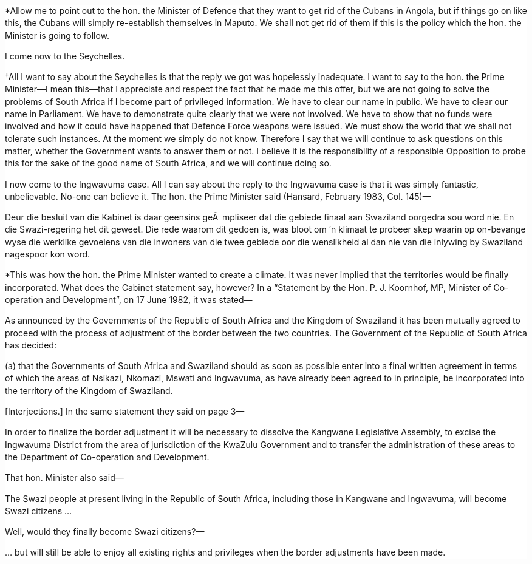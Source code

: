 <p>*Allow me to point out to the hon. the Minister of Defence that they want to get rid of the Cubans in Angola, but if things go on like this, the Cubans will simply re-establish themselves in Maputo. We shall not get rid of them if this is the policy which the hon. the Minister is going to follow.</p>

<p>I come now to the Seychelles.</p>

<p>&#x2020;All I want to say about the Seychelles is that the reply we got was hopelessly inadequate. I want to say to the hon. the Prime Minister&#x2014;I mean this&#x2014;that I appreciate and respect the fact that he made me this offer, but we are not going to solve the problems of South Africa if I become part of privileged information. We have to clear our name in public. We have to clear our name in Parliament. We have to demonstrate quite clearly that we were not involved. We have to show that no funds were involved and how it could have happened that Defence Force weapons were issued. We must show the world that we shall not tolerate such instances. At the moment we simply do not know. Therefore I say that we will continue to ask questions on this matter, whether the Government wants to answer them or not. I believe it is the responsibility of a responsible Opposition to probe this for the sake of the good name of South Africa, and we will continue doing so.</p>

<p>I now come to the Ingwavuma case. All I can say about the reply to the Ingwavuma case is that it was simply fantastic, unbelievable. No-one can believe it. The hon. the Prime Minister said (Hansard, February 1983, Col. 145)&#x2014;</p>

<block name="quote">Deur die besluit van die Kabinet is daar geensins geÃ¯mpliseer dat die gebiede finaal aan Swaziland oorgedra sou word nie. En die Swazi-regering het dit geweet. Die rede waarom dit gedoen is, was bloot om <span class="col_419-420" refersTo="page_0238"/>&#x2019;n klimaat te probeer skep waarin op on-bevange wyse die werklike gevoelens van die inwoners van die twee gebiede oor die wenslikheid al dan nie van die inlywing by Swaziland nagespoor kon word.</block>

<p>*This was how the hon. the Prime Minister wanted to create a climate. It was never implied that the territories would be finally incorporated. What does the Cabinet statement say, however? In a &#x201C;Statement by the Hon. P. J. Koornhof, MP, Minister of Co-operation and Development&#x201D;, on 17 June 1982, it was stated&#x2014;</p>

<block name="quote">As announced by the Governments of the Republic of South Africa and the Kingdom of Swaziland it has been mutually agreed to proceed with the process of adjustment of the border between the two countries. The Government of the Republic of South Africa has decided:</block>

<block name="quote">(a) that the Governments of South Africa and Swaziland should as soon as possible enter into a final written agreement in terms of which the areas of Nsikazi, Nkomazi, Mswati and Ingwavuma, as have already been agreed to in principle, be incorporated into the territory of the Kingdom of Swaziland.</block>

<p>[Interjections.] In the same statement they said on page 3&#x2014;</p>

<block name="quote">In order to finalize the border adjustment it will be necessary to dissolve the Kangwane Legislative Assembly, to excise the Ingwavuma District from the area of jurisdiction of the KwaZulu Government and to transfer the administration of these areas to the Department of Co-operation and Development.</block>

<p>That hon. Minister also said&#x2014;</p>

<block name="quote">The Swazi people at present living in the Republic of South Africa, including those in Kangwane and Ingwavuma, will become Swazi citizens &#x2026;</block>

<p>Well, would they finally become Swazi citizens?&#x2014;</p>

<block name="quote">&#x2026; but will still be able to enjoy all existing rights and privileges when the border adjustments have been made.</block>
